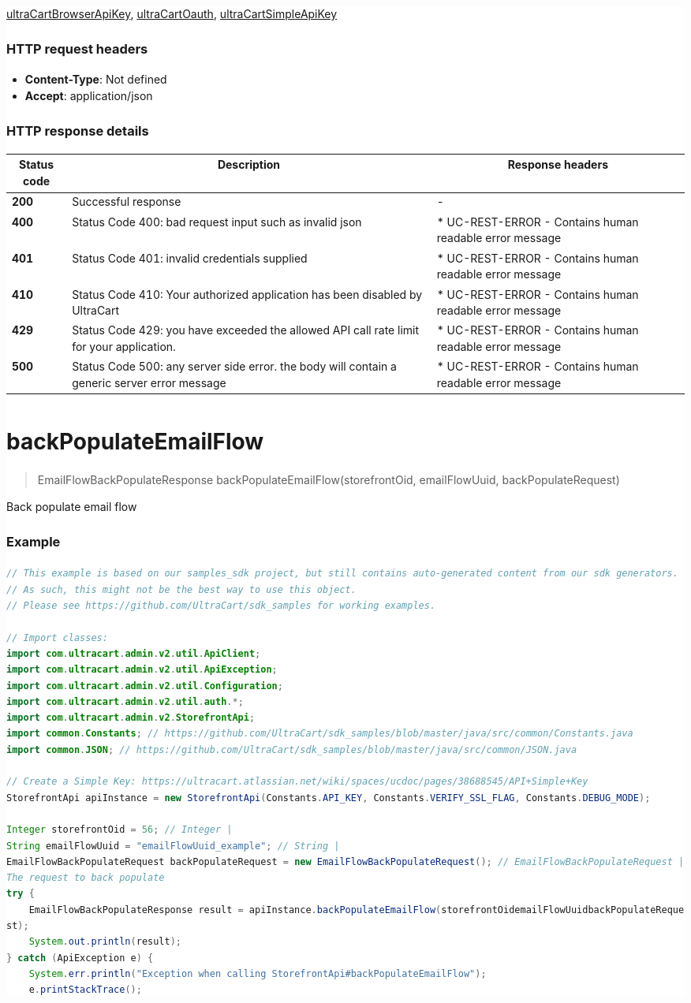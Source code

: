 [ultraCartBrowserApiKey](../README.md#ultraCartBrowserApiKey), [ultraCartOauth](../README.md#ultraCartOauth), [ultraCartSimpleApiKey](../README.md#ultraCartSimpleApiKey)

### HTTP request headers

 - **Content-Type**: Not defined
 - **Accept**: application/json

### HTTP response details
| Status code | Description | Response headers |
|-------------|-------------|------------------|
| **200** | Successful response |  -  |
| **400** | Status Code 400: bad request input such as invalid json |  * UC-REST-ERROR - Contains human readable error message <br>  |
| **401** | Status Code 401: invalid credentials supplied |  * UC-REST-ERROR - Contains human readable error message <br>  |
| **410** | Status Code 410: Your authorized application has been disabled by UltraCart |  * UC-REST-ERROR - Contains human readable error message <br>  |
| **429** | Status Code 429: you have exceeded the allowed API call rate limit for your application. |  * UC-REST-ERROR - Contains human readable error message <br>  |
| **500** | Status Code 500: any server side error.  the body will contain a generic server error message |  * UC-REST-ERROR - Contains human readable error message <br>  |

<a name="backPopulateEmailFlow"></a>
# **backPopulateEmailFlow**
> EmailFlowBackPopulateResponse backPopulateEmailFlow(storefrontOid, emailFlowUuid, backPopulateRequest)

Back populate email flow

### Example
```java
// This example is based on our samples_sdk project, but still contains auto-generated content from our sdk generators.
// As such, this might not be the best way to use this object.
// Please see https://github.com/UltraCart/sdk_samples for working examples.

// Import classes:
import com.ultracart.admin.v2.util.ApiClient;
import com.ultracart.admin.v2.util.ApiException;
import com.ultracart.admin.v2.util.Configuration;
import com.ultracart.admin.v2.util.auth.*;
import com.ultracart.admin.v2.StorefrontApi;
import common.Constants; // https://github.com/UltraCart/sdk_samples/blob/master/java/src/common/Constants.java
import common.JSON; // https://github.com/UltraCart/sdk_samples/blob/master/java/src/common/JSON.java

// Create a Simple Key: https://ultracart.atlassian.net/wiki/spaces/ucdoc/pages/38688545/API+Simple+Key
StorefrontApi apiInstance = new StorefrontApi(Constants.API_KEY, Constants.VERIFY_SSL_FLAG, Constants.DEBUG_MODE);

Integer storefrontOid = 56; // Integer | 
String emailFlowUuid = "emailFlowUuid_example"; // String | 
EmailFlowBackPopulateRequest backPopulateRequest = new EmailFlowBackPopulateRequest(); // EmailFlowBackPopulateRequest | The request to back populate
try {
    EmailFlowBackPopulateResponse result = apiInstance.backPopulateEmailFlow(storefrontOidemailFlowUuidbackPopulateRequest);
    System.out.println(result);
} catch (ApiException e) {
    System.err.println("Exception when calling StorefrontApi#backPopulateEmailFlow");
    e.printStackTrace();
```